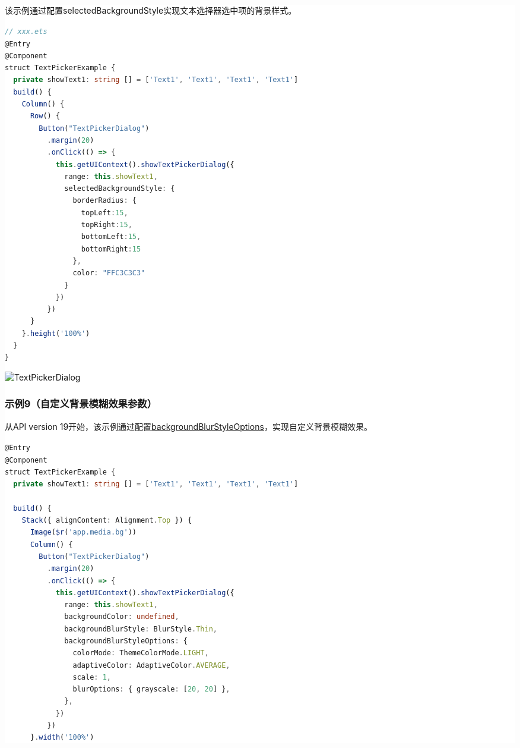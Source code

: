 该示例通过配置selectedBackgroundStyle实现文本选择器选中项的背景样式。

```ts
// xxx.ets
@Entry
@Component
struct TextPickerExample {
  private showText1: string [] = ['Text1', 'Text1', 'Text1', 'Text1']
  build() {
    Column() {
      Row() {
        Button("TextPickerDialog")
          .margin(20)
          .onClick(() => {
            this.getUIContext().showTextPickerDialog({
              range: this.showText1,
              selectedBackgroundStyle: {
                borderRadius: {
                  topLeft:15,
                  topRight:15,
                  bottomLeft:15,
                  bottomRight:15
                },
                color: "FFC3C3C3"
              }
            })
          })
      }
    }.height('100%')
  }
}
```

![TextPickerDialog](figures/TextPickerDialogDemo8.gif)

### 示例9（自定义背景模糊效果参数）

从API version 19开始，该示例通过配置[backgroundBlurStyleOptions](#textpickerdialogoptions对象说明)，实现自定义背景模糊效果。

```ts
@Entry
@Component
struct TextPickerExample {
  private showText1: string [] = ['Text1', 'Text1', 'Text1', 'Text1']

  build() {
    Stack({ alignContent: Alignment.Top }) {
      Image($r('app.media.bg'))
      Column() {
        Button("TextPickerDialog")
          .margin(20)
          .onClick(() => {
            this.getUIContext().showTextPickerDialog({
              range: this.showText1,
              backgroundColor: undefined,
              backgroundBlurStyle: BlurStyle.Thin,
              backgroundBlurStyleOptions: {
                colorMode: ThemeColorMode.LIGHT,
                adaptiveColor: AdaptiveColor.AVERAGE,
                scale: 1,
                blurOptions: { grayscale: [20, 20] },
              },
            })
          })
      }.width('100%')
```